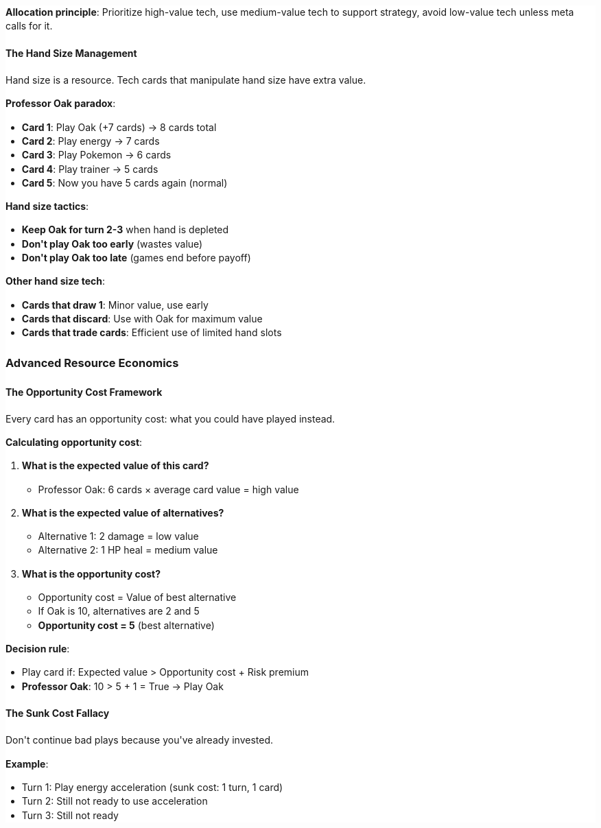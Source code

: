 **Allocation principle**: Prioritize high-value tech, use medium-value tech to support strategy, avoid low-value tech unless meta calls for it.

#### **The Hand Size Management**

Hand size is a resource. Tech cards that manipulate hand size have extra value.

**Professor Oak paradox**:

- **Card 1**: Play Oak (+7 cards) → 8 cards total
- **Card 2**: Play energy → 7 cards
- **Card 3**: Play Pokemon → 6 cards
- **Card 4**: Play trainer → 5 cards
- **Card 5**: Now you have 5 cards again (normal)

**Hand size tactics**:

- **Keep Oak for turn 2-3** when hand is depleted
- **Don't play Oak too early** (wastes value)
- **Don't play Oak too late** (games end before payoff)

**Other hand size tech**:

- **Cards that draw 1**: Minor value, use early
- **Cards that discard**: Use with Oak for maximum value
- **Cards that trade cards**: Efficient use of limited hand slots

### Advanced Resource Economics

#### **The Opportunity Cost Framework**

Every card has an opportunity cost: what you could have played instead.

**Calculating opportunity cost**:

1. **What is the expected value of this card?**
   - Professor Oak: 6 cards × average card value = high value

2. **What is the expected value of alternatives?**
   - Alternative 1: 2 damage = low value
   - Alternative 2: 1 HP heal = medium value

3. **What is the opportunity cost?**
   - Opportunity cost = Value of best alternative
   - If Oak is 10, alternatives are 2 and 5
   - **Opportunity cost = 5** (best alternative)

**Decision rule**:

- Play card if: Expected value > Opportunity cost + Risk premium
- **Professor Oak**: 10 > 5 + 1 = True → Play Oak

#### **The Sunk Cost Fallacy**

Don't continue bad plays because you've already invested.

**Example**:

- Turn 1: Play energy acceleration (sunk cost: 1 turn, 1 card)
- Turn 2: Still not ready to use acceleration
- Turn 3: Still not ready
